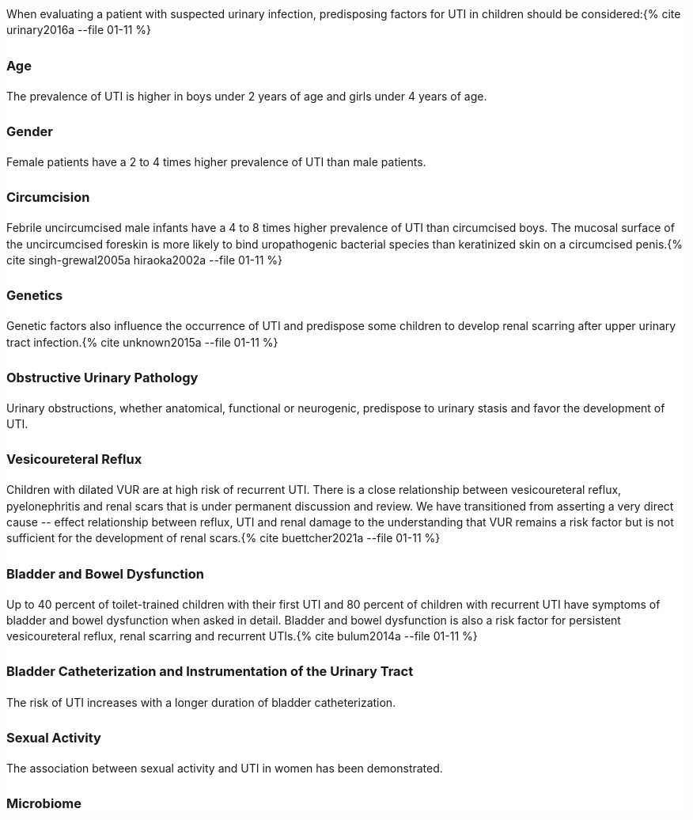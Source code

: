 When evaluating a patient with suspected urinary infection, predisposing factors for UTI in children should be considered:{% cite urinary2016a --file 01-11 %}

### Age

The prevalence of UTI is higher in boys under 2 years of age and girls under 4 years of age.

### Gender

Female patients have a 2 to 4 times higher prevalence of UTI than male patients.

### Circumcision

Febrile uncircumcised male infants have a 4 to 8 times higher prevalence of UTI than circumcised boys. The mucosal surface of the uncircumcised foreskin is more likely to bind uropathogenic bacterial species than keratinized skin on a circumcised penis.{% cite singh-grewal2005a hiraoka2002a --file 01-11 %}

### Genetics

Genetic factors also influence the occurrence of UTI and predispose some children to develop renal scarring after upper urinary tract infection.{% cite unknown2015a --file 01-11 %}

### Obstructive Urinary Pathology

Urinary obstructions, whether anatomical, functional or neurogenic, predispose to urinary stasis and favor the development of UTI.

### Vesicoureteral Reflux

Children with dilated VUR are at high risk of recurrent UTI. There is a close relationship between vesicoureteral reflux, pyelonephritis and renal scars that is under permanent discussion and review. We have transitioned from asserting a very direct cause -- effect relationship between reflux, UTI and renal damage to the understanding that VUR remains a risk factor but is not sufficient for the development of renal scars.{% cite buettcher2021a --file 01-11 %}

### Bladder and Bowel Dysfunction

Up to 40 percent of toilet-trained children with their first UTI and 80 percent of children with recurrent UTI have symptoms of bladder and bowel dysfunction when asked in detail. Bladder and bowel dysfunction is also a risk factor for persistent vesicoureteral reflux, renal scarring and recurrent UTIs.{% cite bulum2014a --file 01-11 %}

### Bladder Catheterization and Instrumentation of the Urinary Tract

The risk of UTI increases with a longer duration of bladder catheterization.

### Sexual Activity

The association between sexual activity and UTI in women has been demonstrated.

### Microbiome

